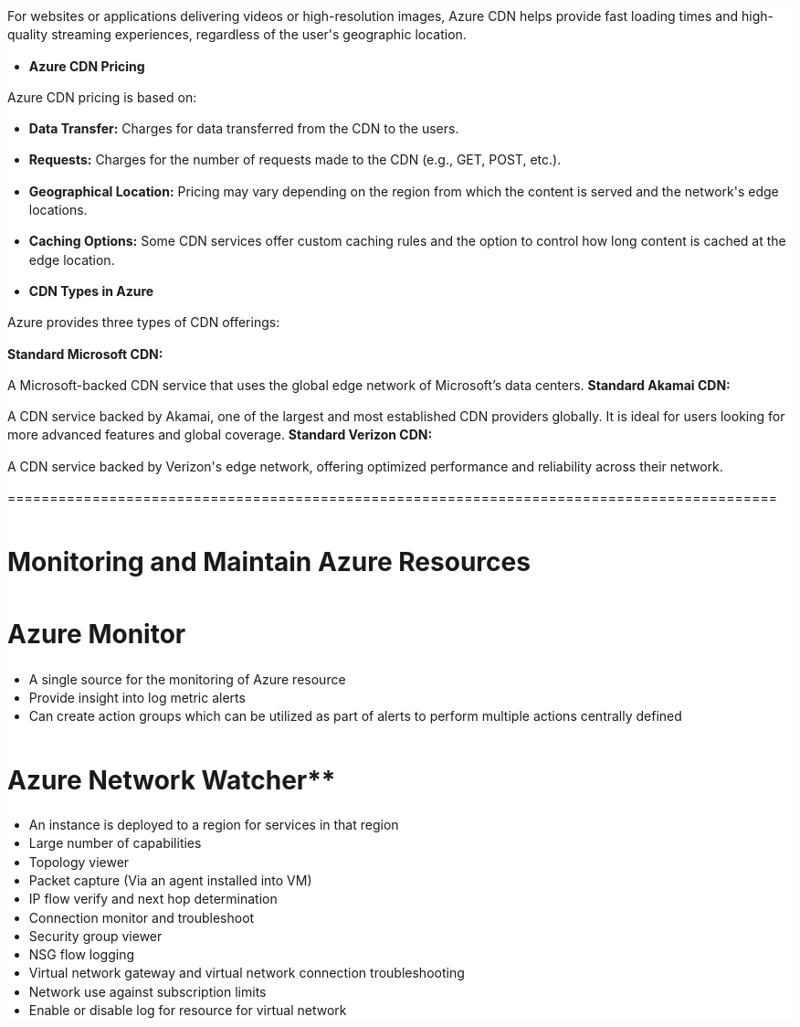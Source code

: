 For websites or applications delivering videos or high-resolution images, Azure CDN helps provide fast loading times and high-quality streaming experiences, regardless of the user's geographic location.


*	**Azure CDN Pricing**

Azure CDN pricing is based on:

* **Data Transfer:** Charges for data transferred from the CDN to the users.
* **Requests:** Charges for the number of requests made to the CDN (e.g., GET, POST, etc.).
* **Geographical Location:** Pricing may vary depending on the region from which the content is served and the network's edge locations.
* **Caching Options:** Some CDN services offer custom caching rules and the option to control how long content is cached at the edge location.

*	**CDN Types in Azure**

Azure provides three types of CDN offerings:

**Standard Microsoft CDN:**

A Microsoft-backed CDN service that uses the global edge network of Microsoft’s data centers.
**Standard Akamai CDN:**

A CDN service backed by Akamai, one of the largest and most established CDN providers globally. It is ideal for users looking for more advanced features and global coverage.
**Standard Verizon CDN:**

A CDN service backed by Verizon's edge network, offering optimized performance and reliability across their network.

===========================================================================================
# Monitoring and Maintain Azure Resources

# Azure Monitor 
*	A single source for the monitoring of Azure resource
*	Provide insight into log metric alerts 
*	Can create action groups which can be utilized as part of alerts to perform multiple actions centrally defined 

# Azure Network Watcher**

*	An instance is deployed to a region for services in that region
*	Large number of capabilities
*	Topology viewer 
*	Packet capture (Via an agent installed into VM)
*	IP flow verify and next hop determination 
*	Connection monitor and troubleshoot 
*	Security group viewer 
*	NSG flow logging 
*	Virtual network gateway and virtual network connection troubleshooting 
*	Network use against subscription limits 
*	Enable or disable log for resource for virtual network
